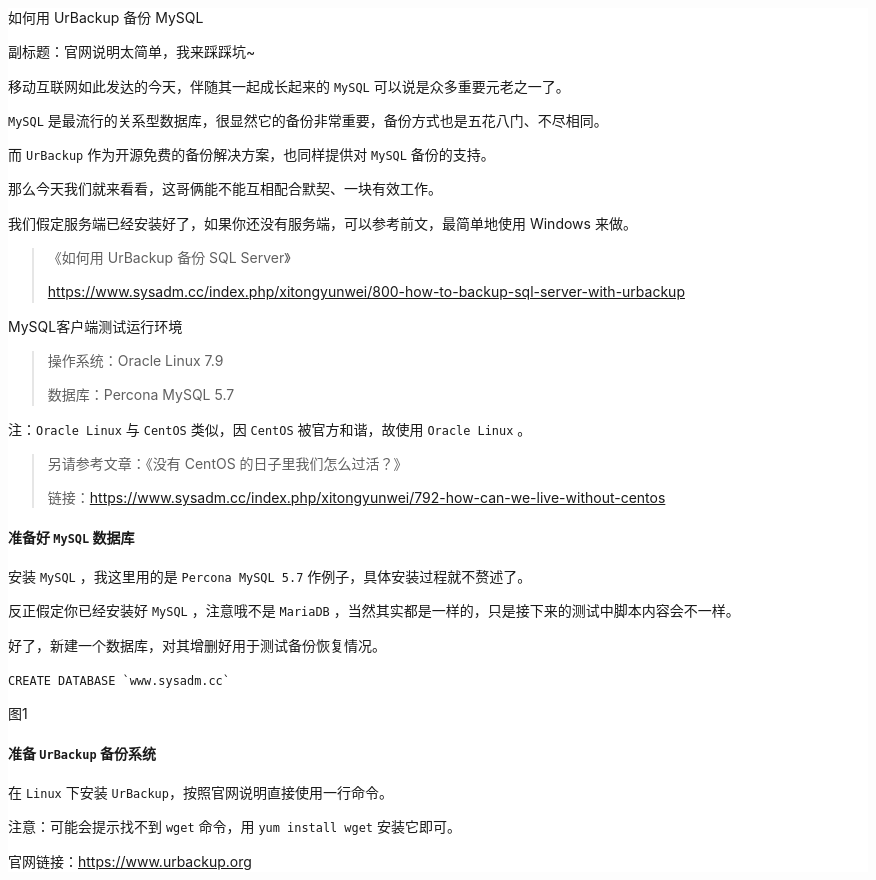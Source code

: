 如何用 UrBackup 备份 MySQL

副标题：官网说明太简单，我来踩踩坑~



移动互联网如此发达的今天，伴随其一起成长起来的 `MySQL` 可以说是众多重要元老之一了。

`MySQL` 是最流行的关系型数据库，很显然它的备份非常重要，备份方式也是五花八门、不尽相同。

而 `UrBackup` 作为开源免费的备份解决方案，也同样提供对 `MySQL` 备份的支持。

那么今天我们就来看看，这哥俩能不能互相配合默契、一块有效工作。



我们假定服务端已经安装好了，如果你还没有服务端，可以参考前文，最简单地使用 Windows 来做。

> 《如何用 UrBackup 备份 SQL Server》
>
> https://www.sysadm.cc/index.php/xitongyunwei/800-how-to-backup-sql-server-with-urbackup



MySQL客户端测试运行环境

> 操作系统：Oracle Linux 7.9
>
> 数据库：Percona MySQL 5.7

注：`Oracle Linux` 与 `CentOS` 类似，因 `CentOS` 被官方和谐，故使用 `Oracle Linux` 。



> 另请参考文章：《没有 CentOS 的日子里我们怎么过活？》
>
> 链接：https://www.sysadm.cc/index.php/xitongyunwei/792-how-can-we-live-without-centos





#### 准备好 `MySQL` 数据库

安装 `MySQL` ，我这里用的是 `Percona MySQL 5.7` 作例子，具体安装过程就不赘述了。

反正假定你已经安装好 `MySQL` ，注意哦不是 `MariaDB` ，当然其实都是一样的，只是接下来的测试中脚本内容会不一样。

好了，新建一个数据库，对其增删好用于测试备份恢复情况。

```mysql
CREATE DATABASE `www.sysadm.cc`
```

图1





#### 准备 `UrBackup` 备份系统

在 `Linux` 下安装 `UrBackup`，按照官网说明直接使用一行命令。

注意：可能会提示找不到 `wget` 命令，用 `yum install wget` 安装它即可。

官网链接：https://www.urbackup.org
